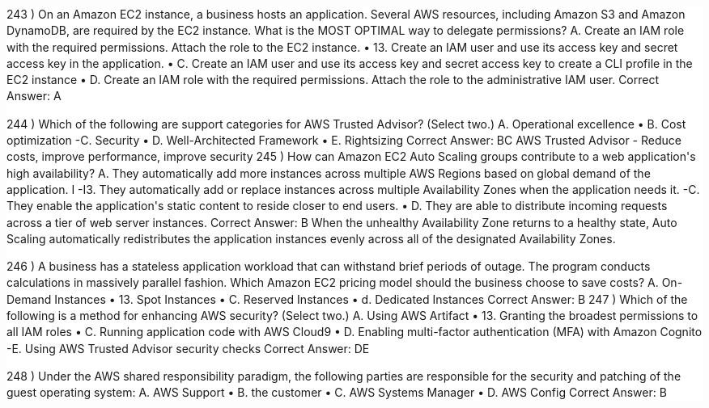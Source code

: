 243 ) On an Amazon EC2 instance, a business hosts an application. Several AWS resources, including Amazon S3 and Amazon DynamoDB, are required by the EC2 instance.
What is the MOST OPTIMAL way to delegate permissions?
A. Create an IAM role with the required permissions. Attach the role to the EC2 instance.
•	13. Create an IAM user and use its access key and secret access key in the application.
•	C. Create an IAM user and use its access key and secret access key to create a CLI profile in the EC2 instance
•	D. Create an IAM role with the required permissions. Attach the role to the administrative IAM user.
Correct Answer: A

244 ) Which of the following are support categories for AWS Trusted Advisor? (Select two.)
A. Operational excellence
•	B. Cost optimization
-C. Security
•	D. Well-Architected Framework
•	E. Rightsizing
Correct Answer: BC
AWS Trusted Advisor -
Reduce costs, improve performance, improve security
245 ) How can Amazon EC2 Auto Scaling groups contribute to a web application's high availability?
A. They automatically add more instances across multiple AWS Regions based on global demand of the application.
I -I3. They automatically add or replace instances across multiple Availability Zones when the application needs it.
-C. They enable the application's static content to reside closer to end users.
•	D. They are able to distribute incoming requests across a tier of web server instances.
Correct Answer: B
When the unhealthy Availability Zone returns to a healthy state, Auto Scaling automatically redistributes the application instances evenly across all of the designated Availability Zones.

246 ) A business has a stateless application workload that can withstand brief periods of outage. The program conducts calculations in massively parallel fashion.
Which Amazon EC2 pricing model should the business choose to save costs?
A. On-Demand Instances
•	13. Spot Instances
•	C. Reserved Instances
•	d. Dedicated Instances
Correct Answer: B
247 ) Which of the following is a method for enhancing AWS security? (Select two.)
A. Using AWS Artifact
•	13. Granting the broadest permissions to all IAM roles
•	C. Running application code with AWS Cloud9
•	D. Enabling multi-factor authentication (MFA) with Amazon Cognito -E. Using AWS Trusted Advisor security checks
Correct Answer: DE

248 ) Under the AWS shared responsibility paradigm, the following parties are responsible for the security and patching of the guest operating system:
A. AWS Support
•	B. the customer
•	C. AWS Systems Manager
•	D. AWS Config
Correct Answer: B

